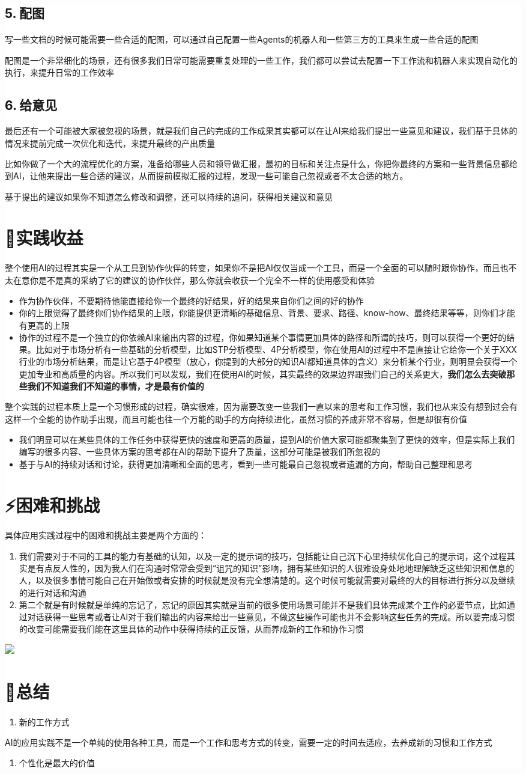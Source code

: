 ## 5. 配图

写一些文档的时候可能需要一些合适的配图，可以通过自己配置一些Agents的机器人和一些第三方的工具来生成一些合适的配图

配图是一个非常细化的场景，还有很多我们日常可能需要重复处理的一些工作，我们都可以尝试去配置一下工作流和机器人来实现自动化的执行，来提升日常的工作效率

## 6. 给意见

最后还有一个可能被大家被忽视的场景，就是我们自己的完成的工作成果其实都可以在让AI来给我们提出一些意见和建议，我们基于具体的情况来提前完成一次优化和迭代，来提升最终的产出质量

比如你做了一个大的流程优化的方案，准备给哪些人员和领导做汇报，最初的目标和关注点是什么，你把你最终的方案和一些背景信息都给到AI，让他来提出一些合适的建议，从而提前模拟汇报的过程，发现一些可能自己忽视或者不太合适的地方。

基于提出的建议如果你不知道怎么修改和调整，还可以持续的追问，获得相关建议和意见

# 🚀实践收益

整个使用AI的过程其实是一个从工具到协作伙伴的转变，如果你不是把AI仅仅当成一个工具，而是一个全面的可以随时跟你协作，而且也不太在意你是不是真的采纳了它的建议的协作伙伴，那么你就会收获一个完全不一样的使用感受和体验

- 作为协作伙伴，不要期待他能直接给你一个最终的好结果，好的结果来自你们之间的好的协作
- 你的上限觉得了最终你们协作结果的上限，你能提供更清晰的基础信息、背景、要求、路径、know-how、最终结果等等，则你们才能有更高的上限
- 协作的过程不是一个独立的你依赖AI来输出内容的过程，你如果知道某个事情更加具体的路径和所谓的技巧，则可以获得一个更好的结果。比如对于市场分析有一些基础的分析模型，比如STP分析模型、4P分析模型，你在使用AI的过程中不是直接让它给你一个关于XXX行业的市场分析结果，而是让它基于4P模型（放心，你提到的大部分的知识AI都知道具体的含义）来分析某个行业，则明显会获得一个更加专业和高质量的内容。所以我们可以发现，我们在使用AI的时候，其实最终的效果边界跟我们自己的关系更大，**我们怎么去突破那些我们不知道我们不知道的事情，才是最有价值的**

整个实践的过程本质上是一个习惯形成的过程，确实很难，因为需要改变一些我们一直以来的思考和工作习惯，我们也从来没有想到过会有这样一个全能的协作助手出现，而且可能也往一个万能的助手的方向持续进化，虽然习惯的养成非常不容易，但是却很有价值

- 我们明显可以在某些具体的工作任务中获得更快的速度和更高的质量，提到AI的价值大家可能都聚集到了更快的效率，但是实际上我们编写的很多内容、一些具体方案的思考都在AI的帮助下提升了质量，这部分可能是被我们所忽视的
- 基于与AI的持续对话和讨论，获得更加清晰和全面的思考，看到一些可能最自己忽视或者遗漏的方向，帮助自己整理和思考

# ⚡困难和挑战

具体应用实践过程中的困难和挑战主要是两个方面的：

1. 我们需要对于不同的工具的能力有基础的认知，以及一定的提示词的技巧，包括能让自己沉下心里持续优化自己的提示词，这个过程其实是有点反人性的，因为我人们在沟通时常常会受到“诅咒的知识”影响，拥有某些知识的人很难设身处地地理解缺乏这些知识和信息的人，以及很多事情可能自己在开始做或者安排的时候就是没有完全想清楚的。这个时候可能就需要对最终的大的目标进行拆分以及继续的进行对话和沟通
2. 第二个就是有时候就是单纯的忘记了，忘记的原因其实就是当前的很多使用场景可能并不是我们具体完成某个工作的必要节点，比如通过对话获得一些思考或者让AI对于我们输出的内容来给出一些意见，不做这些操作可能也并不会影响这些任务的完成。所以要完成习惯的改变可能需要我们能在这里具体的动作中获得持续的正反馈，从而养成新的工作和协作习惯

![](https://my-image.askcheng.xyz/cheng-img/2024/11/8cfeb1529284bfdc70bd16603820f723.png)

# 🎯总结

1. 新的工作方式

AI的应用实践不是一个单纯的使用各种工具，而是一个工作和思考方式的转变，需要一定的时间去适应，去养成新的习惯和工作方式

1. 个性化是最大的价值
